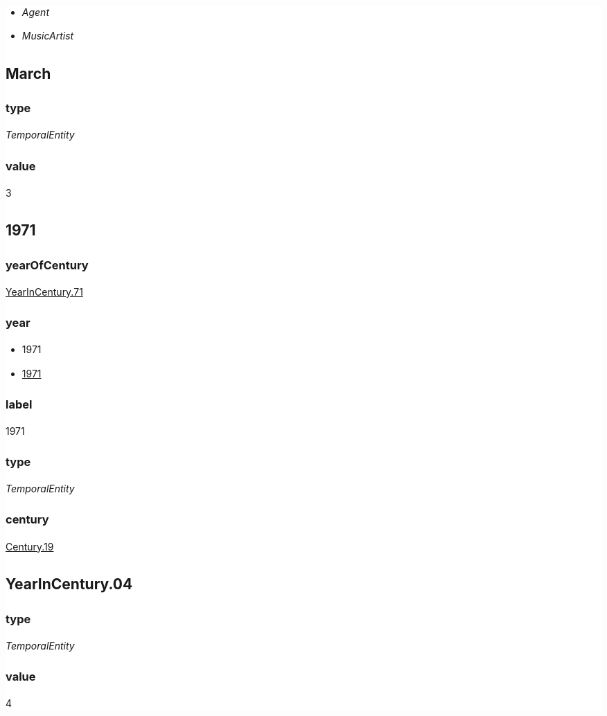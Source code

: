  - *Agent*

 - *MusicArtist*

## March

### type


*TemporalEntity*

### value


3

## 1971

### yearOfCentury


[YearInCentury.71](#YearInCentury.71)

### year

 - 1971

 - [1971](#1971)

### label


1971

### type


*TemporalEntity*

### century


[Century.19](#Century.19)

## YearInCentury.04

### type


*TemporalEntity*

### value


4
